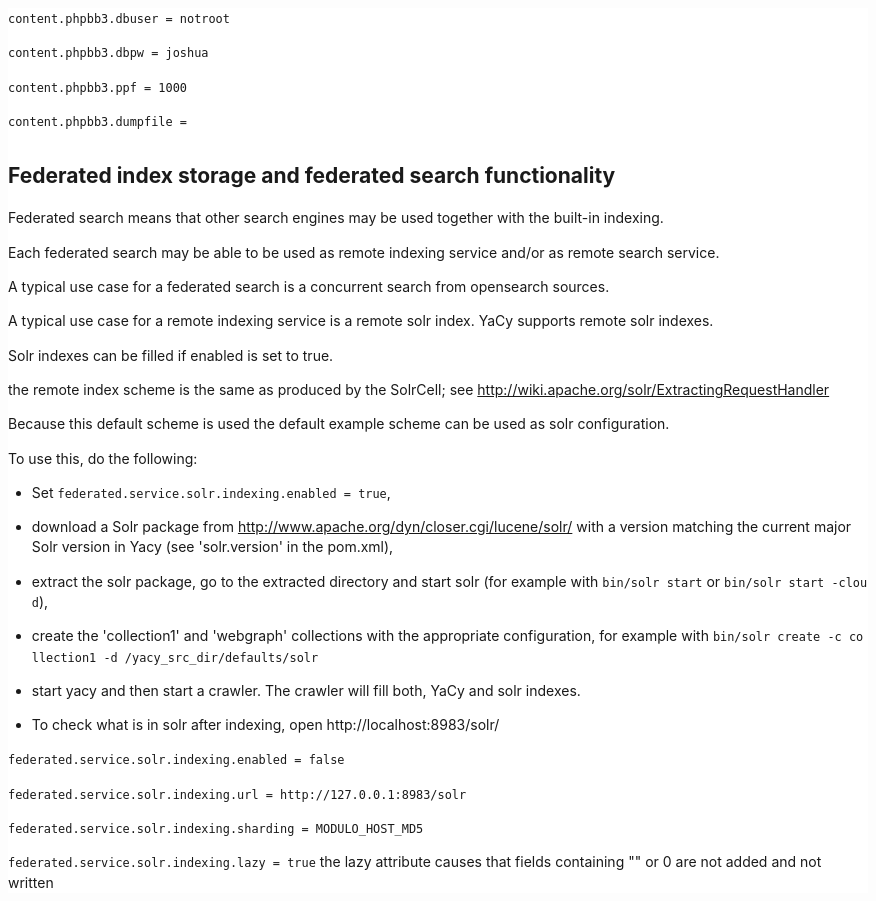 `content.phpbb3.dbuser = notroot`

`content.phpbb3.dbpw = joshua`

`content.phpbb3.ppf = 1000`

`content.phpbb3.dumpfile =`






## Federated index storage and federated search functionality
Federated search means that other search engines may be used together with the built-in indexing.

Each federated search may be able to be used as remote indexing service and/or as remote search service.

A typical use case for a federated search is a concurrent search from opensearch sources.

A typical use case for a remote indexing service is a remote solr index. YaCy supports remote solr indexes.

Solr indexes can be filled if enabled is set to true.

the remote index scheme is the same as produced by the SolrCell; see http://wiki.apache.org/solr/ExtractingRequestHandler

Because this default scheme is used the default example scheme can be used as solr
configuration.

To use this, do the following:

- Set `federated.service.solr.indexing.enabled = true`,

- download a Solr package from
  http://www.apache.org/dyn/closer.cgi/lucene/solr/ with a version matching
  the current major Solr version in Yacy (see 'solr.version' in the
  pom.xml),

- extract the solr package, go to the extracted directory and start solr
  (for example with `bin/solr start` or `bin/solr start -cloud`),

- create the 'collection1' and 'webgraph' collections with the appropriate
  configuration, for example with `bin/solr create -c collection1 -d
  /yacy_src_dir/defaults/solr`

- start yacy and then start a crawler. The crawler will fill both, YaCy and solr indexes.

- To check what is in solr after indexing, open http://localhost:8983/solr/


`federated.service.solr.indexing.enabled = false`

`federated.service.solr.indexing.url = http://127.0.0.1:8983/solr`

`federated.service.solr.indexing.sharding = MODULO_HOST_MD5`

`federated.service.solr.indexing.lazy = true`
the lazy attribute causes that fields containing "" or 0 are not added and not written
